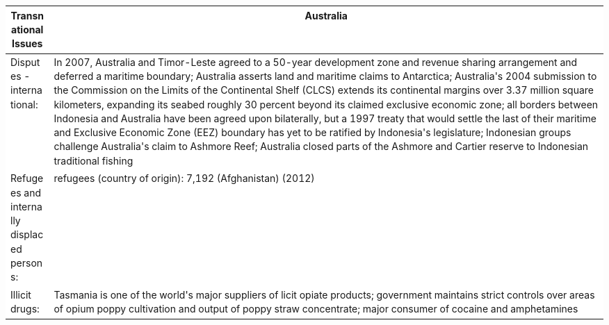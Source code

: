| Transnational Issues | Australia |
| --- | --- |
| Disputes - international: | In 2007, Australia and Timor-Leste agreed to a 50-year development zone and revenue sharing arrangement and deferred a maritime boundary; Australia asserts land and maritime claims to Antarctica; Australia's 2004 submission to the Commission on the Limits of the Continental Shelf (CLCS) extends its continental margins over 3.37 million square kilometers, expanding its seabed roughly 30 percent beyond its claimed exclusive economic zone; all borders between Indonesia and Australia have been agreed upon bilaterally, but a 1997 treaty that would settle the last of their maritime and Exclusive Economic Zone (EEZ) boundary has yet to be ratified by Indonesia's legislature; Indonesian groups challenge Australia's claim to Ashmore Reef; Australia closed parts of the Ashmore and Cartier reserve to Indonesian traditional fishing |
| Refugees and internally displaced persons: | refugees (country of origin): 7,192 (Afghanistan) (2012) |
| Illicit drugs: | Tasmania is one of the world's major suppliers of licit opiate products; government maintains strict controls over areas of opium poppy cultivation and output of poppy straw concentrate; major consumer of cocaine and amphetamines |

